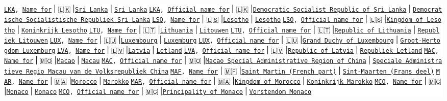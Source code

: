 [`LKA`](https://en.wikipedia.org/w/index.php?search=LKA)`, `[`Name for`](https://en.wikipedia.org/w/index.php?search=for) | 🇱🇰 |[`Sri Lanka`](https://en.wikipedia.org/w/index.php?search=Sri_Lanka) | [`Sri Lanka`](https://nl.wikipedia.org/w/index.php?search=Sri_Lanka)
[`LKA`](https://en.wikipedia.org/w/index.php?search=LKA)`, `[`Official name for`](https://en.wikipedia.org/w/index.php?search=for) | 🇱🇰 |[`Democratic Socialist Republic of Sri Lanka`](https://en.wikipedia.org/w/index.php?search=Democratic_Socialist_Republic_of_Sri_Lanka) | [`Democratische Socialistische Republiek Sri Lanka`](https://nl.wikipedia.org/w/index.php?search=Democratische_Socialistische_Republiek_Sri_Lanka)
[`LSO`](https://en.wikipedia.org/w/index.php?search=LSO)`, `[`Name for`](https://en.wikipedia.org/w/index.php?search=for) | 🇱🇸 |[`Lesotho`](https://en.wikipedia.org/w/index.php?search=Lesotho) | [`Lesotho`](https://nl.wikipedia.org/w/index.php?search=Lesotho)
[`LSO`](https://en.wikipedia.org/w/index.php?search=LSO)`, `[`Official name for`](https://en.wikipedia.org/w/index.php?search=for) | 🇱🇸 |[`Kingdom of Lesotho`](https://en.wikipedia.org/w/index.php?search=Kingdom_of_Lesotho) | [`Koninkrijk Lesotho`](https://nl.wikipedia.org/w/index.php?search=Koninkrijk_Lesotho)
[`LTU`](https://en.wikipedia.org/w/index.php?search=LTU)`, `[`Name for`](https://en.wikipedia.org/w/index.php?search=for) | 🇱🇹 |[`Lithuania`](https://en.wikipedia.org/w/index.php?search=Lithuania) | [`Litouwen`](https://nl.wikipedia.org/w/index.php?search=Litouwen)
[`LTU`](https://en.wikipedia.org/w/index.php?search=LTU)`, `[`Official name for`](https://en.wikipedia.org/w/index.php?search=for) | 🇱🇹 |[`Republic of Lithuania`](https://en.wikipedia.org/w/index.php?search=Republic_of_Lithuania) | [`Republiek Litouwen`](https://nl.wikipedia.org/w/index.php?search=Republiek_Litouwen)
[`LUX`](https://en.wikipedia.org/w/index.php?search=LUX)`, `[`Name for`](https://en.wikipedia.org/w/index.php?search=for) | 🇱🇺 |[`Luxembourg`](https://en.wikipedia.org/w/index.php?search=Luxembourg) | [`Luxemburg`](https://nl.wikipedia.org/w/index.php?search=Luxemburg)
[`LUX`](https://en.wikipedia.org/w/index.php?search=LUX)`, `[`Official name for`](https://en.wikipedia.org/w/index.php?search=for) | 🇱🇺 |[`Grand Duchy of Luxembourg`](https://en.wikipedia.org/w/index.php?search=Grand_Duchy_of_Luxembourg) | [`Groot-Hertogdom Luxemburg`](https://nl.wikipedia.org/w/index.php?search=Groot-Hertogdom_Luxemburg)
[`LVA`](https://en.wikipedia.org/w/index.php?search=LVA)`, `[`Name for`](https://en.wikipedia.org/w/index.php?search=for) | 🇱🇻 |[`Latvia`](https://en.wikipedia.org/w/index.php?search=Latvia) | [`Letland`](https://nl.wikipedia.org/w/index.php?search=Letland)
[`LVA`](https://en.wikipedia.org/w/index.php?search=LVA)`, `[`Official name for`](https://en.wikipedia.org/w/index.php?search=for) | 🇱🇻 |[`Republic of Latvia`](https://en.wikipedia.org/w/index.php?search=Republic_of_Latvia) | [`Republiek Letland`](https://nl.wikipedia.org/w/index.php?search=Republiek_Letland)
[`MAC`](https://en.wikipedia.org/w/index.php?search=MAC)`, `[`Name for`](https://en.wikipedia.org/w/index.php?search=for) | 🇲🇴 |[`Macao`](https://en.wikipedia.org/w/index.php?search=Macao) | [`Macau`](https://nl.wikipedia.org/w/index.php?search=Macau)
[`MAC`](https://en.wikipedia.org/w/index.php?search=MAC)`, `[`Official name for`](https://en.wikipedia.org/w/index.php?search=for) | 🇲🇴 |[`Macao Special Administrative Region of China`](https://en.wikipedia.org/w/index.php?search=Macao_Special_Administrative_Region_of_China) | [`Speciale Administratieve Regio Macau van de Volksrepubliek China`](https://nl.wikipedia.org/w/index.php?search=Speciale_Administratieve_Regio_Macau_van_de_Volksrepubliek_China)
[`MAF`](https://en.wikipedia.org/w/index.php?search=MAF)`, `[`Name for`](https://en.wikipedia.org/w/index.php?search=for) | 🇲🇫 |[`Saint Martin (French part)`](https://en.wikipedia.org/w/index.php?search=Saint_Martin_(French_part)) | [`Sint-Maarten (Frans deel)`](https://nl.wikipedia.org/w/index.php?search=Sint-Maarten_(Frans_deel))
[`MAR`](https://en.wikipedia.org/w/index.php?search=MAR)`, `[`Name for`](https://en.wikipedia.org/w/index.php?search=for) | 🇲🇦 |[`Morocco`](https://en.wikipedia.org/w/index.php?search=Morocco) | [`Marokko`](https://nl.wikipedia.org/w/index.php?search=Marokko)
[`MAR`](https://en.wikipedia.org/w/index.php?search=MAR)`, `[`Official name for`](https://en.wikipedia.org/w/index.php?search=for) | 🇲🇦 |[`Kingdom of Morocco`](https://en.wikipedia.org/w/index.php?search=Kingdom_of_Morocco) | [`Koninkrijk Marokko`](https://nl.wikipedia.org/w/index.php?search=Koninkrijk_Marokko)
[`MCO`](https://en.wikipedia.org/w/index.php?search=MCO)`, `[`Name for`](https://en.wikipedia.org/w/index.php?search=for) | 🇲🇨 |[`Monaco`](https://en.wikipedia.org/w/index.php?search=Monaco) | [`Monaco`](https://nl.wikipedia.org/w/index.php?search=Monaco)
[`MCO`](https://en.wikipedia.org/w/index.php?search=MCO)`, `[`Official name for`](https://en.wikipedia.org/w/index.php?search=for) | 🇲🇨 |[`Principality of Monaco`](https://en.wikipedia.org/w/index.php?search=Principality_of_Monaco) | [`Vorstendom Monaco`](https://nl.wikipedia.org/w/index.php?search=Vorstendom_Monaco)